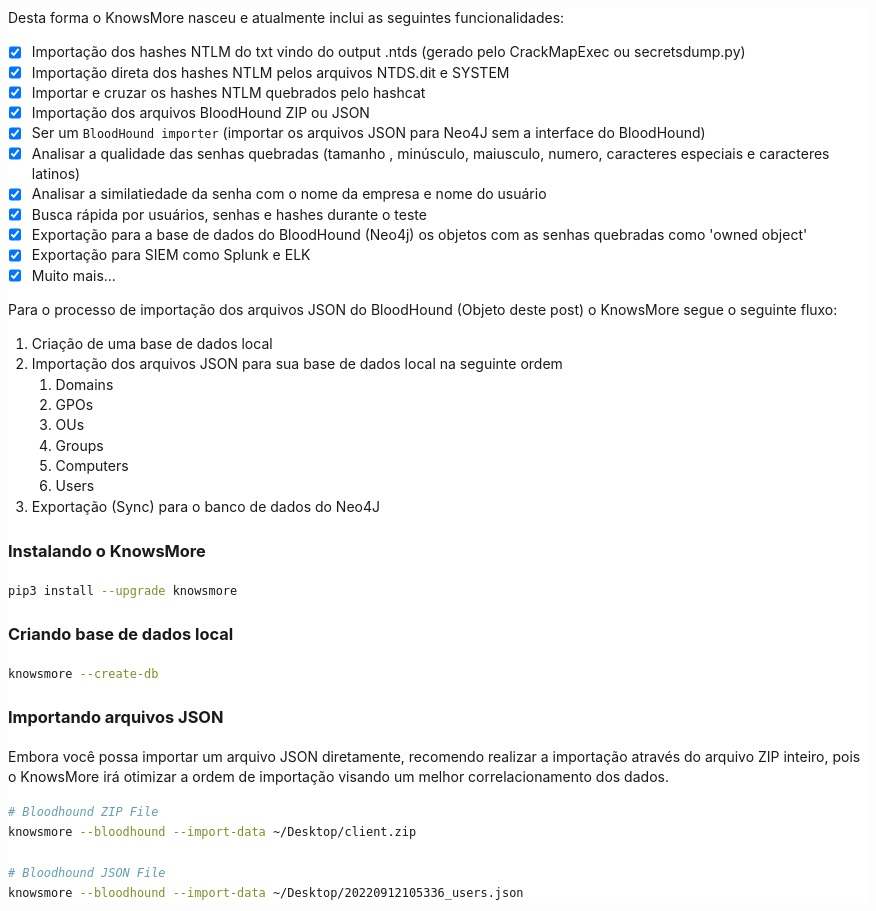 Desta forma o KnowsMore nasceu e atualmente inclui as seguintes funcionalidades:

+ [x] Importação dos hashes NTLM do txt vindo do output .ntds (gerado pelo CrackMapExec ou secretsdump.py)
+ [x] Importação direta dos hashes NTLM pelos arquivos NTDS.dit e SYSTEM
+ [x] Importar e cruzar os hashes NTLM quebrados pelo hashcat
+ [x] Importação dos arquivos BloodHound ZIP ou JSON
+ [x] Ser um `BloodHound importer` (importar os arquivos JSON para Neo4J sem a interface do BloodHound)
+ [x] Analisar a qualidade das senhas quebradas (tamanho , minúsculo, maiusculo, numero, caracteres especiais e caracteres latinos)
+ [x] Analisar a similatiedade da senha com o nome da empresa e nome do usuário
+ [x] Busca rápida por usuários, senhas e hashes durante o teste
+ [x] Exportação para a base de dados do BloodHound (Neo4j) os objetos com as senhas quebradas como 'owned object'
+ [x] Exportação para SIEM como Splunk e ELK
+ [x] Muito mais...

Para o processo de importação dos arquivos JSON do BloodHound (Objeto deste post) o KnowsMore segue o seguinte fluxo:

1. Criação de uma base de dados local
2. Importação dos arquivos JSON para sua base de dados local na seguinte ordem
   1. Domains
   2. GPOs
   3. OUs
   4. Groups
   5. Computers
   6. Users
3. Exportação (Sync) para o banco de dados do Neo4J

### Instalando o KnowsMore

```bash
pip3 install --upgrade knowsmore
```

### Criando base de dados local

```bash
knowsmore --create-db
```

### Importando arquivos JSON

Embora você possa importar um arquivo JSON diretamente, recomendo realizar a importação através do arquivo ZIP inteiro, pois o KnowsMore irá otimizar a ordem de importação visando um melhor correlacionamento dos dados.

```bash
# Bloodhound ZIP File
knowsmore --bloodhound --import-data ~/Desktop/client.zip

# Bloodhound JSON File
knowsmore --bloodhound --import-data ~/Desktop/20220912105336_users.json
```
